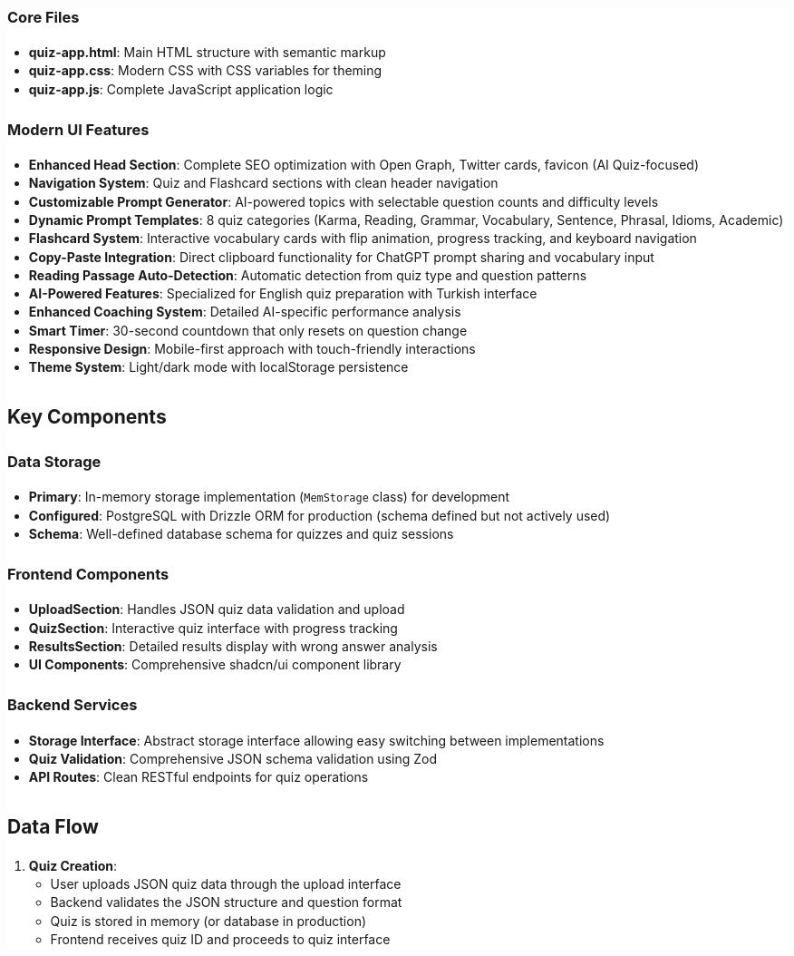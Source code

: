 ### Core Files
- **quiz-app.html**: Main HTML structure with semantic markup
- **quiz-app.css**: Modern CSS with CSS variables for theming
- **quiz-app.js**: Complete JavaScript application logic

### Modern UI Features
- **Enhanced Head Section**: Complete SEO optimization with Open Graph, Twitter cards, favicon (AI Quiz-focused)
- **Navigation System**: Quiz and Flashcard sections with clean header navigation
- **Customizable Prompt Generator**: AI-powered topics with selectable question counts and difficulty levels
- **Dynamic Prompt Templates**: 8 quiz categories (Karma, Reading, Grammar, Vocabulary, Sentence, Phrasal, Idioms, Academic)
- **Flashcard System**: Interactive vocabulary cards with flip animation, progress tracking, and keyboard navigation
- **Copy-Paste Integration**: Direct clipboard functionality for ChatGPT prompt sharing and vocabulary input
- **Reading Passage Auto-Detection**: Automatic detection from quiz type and question patterns
- **AI-Powered Features**: Specialized for English quiz preparation with Turkish interface
- **Enhanced Coaching System**: Detailed AI-specific performance analysis
- **Smart Timer**: 30-second countdown that only resets on question change
- **Responsive Design**: Mobile-first approach with touch-friendly interactions
- **Theme System**: Light/dark mode with localStorage persistence

## Key Components

### Data Storage
- **Primary**: In-memory storage implementation (`MemStorage` class) for development
- **Configured**: PostgreSQL with Drizzle ORM for production (schema defined but not actively used)
- **Schema**: Well-defined database schema for quizzes and quiz sessions

### Frontend Components
- **UploadSection**: Handles JSON quiz data validation and upload
- **QuizSection**: Interactive quiz interface with progress tracking
- **ResultsSection**: Detailed results display with wrong answer analysis
- **UI Components**: Comprehensive shadcn/ui component library

### Backend Services
- **Storage Interface**: Abstract storage interface allowing easy switching between implementations
- **Quiz Validation**: Comprehensive JSON schema validation using Zod
- **API Routes**: Clean RESTful endpoints for quiz operations

## Data Flow

1. **Quiz Creation**:
   - User uploads JSON quiz data through the upload interface
   - Backend validates the JSON structure and question format
   - Quiz is stored in memory (or database in production)
   - Frontend receives quiz ID and proceeds to quiz interface
